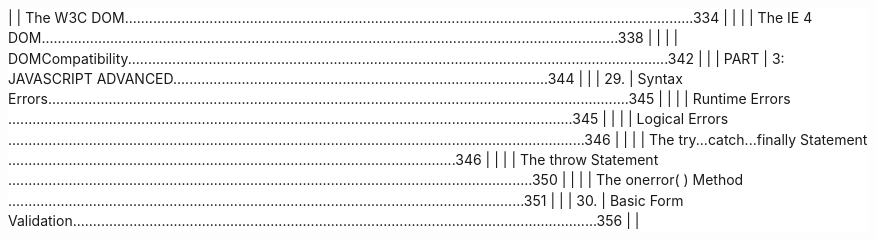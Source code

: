 |      | The W3C DOM.............................................................................................................................................334                                                                                                                                                                             |                                                                                                                                                                    |
|      | The IE 4 DOM...............................................................................................................................................338                                                                                                                                                                          |                                                                                                                                                                    |
|      | DOMCompatibility......................................................................................................................................342                                                                                                                                                                               |                                                                                                                                                                    |
| PART | 3: JAVASCRIPT ADVANCED.............................................................................................344                                                                                                                                                                                                                  |                                                                                                                                                                    |
| 29.  | Syntax Errors................................................................................................................................................345                                                                                                                                                                        |                                                                                                                                                                    |
|      | Runtime Errors ............................................................................................................................................345                                                                                                                                                                          |                                                                                                                                                                    |
|      | Logical Errors ...............................................................................................................................................346                                                                                                                                                                       |                                                                                                                                                                    |
|      | The try...catch...finally Statement ...............................................................................................................346                                                                                                                                                                                  |                                                                                                                                                                    |
|      | The throw Statement ..................................................................................................................................350                                                                                                                                                                               |                                                                                                                                                                    |
|      | The onerror( ) Method ................................................................................................................................351                                                                                                                                                                               |                                                                                                                                                                    |
| 30.  | Basic Form Validation..................................................................................................................................356                                                                                                                                                                              |                                                                                                                                                                    |